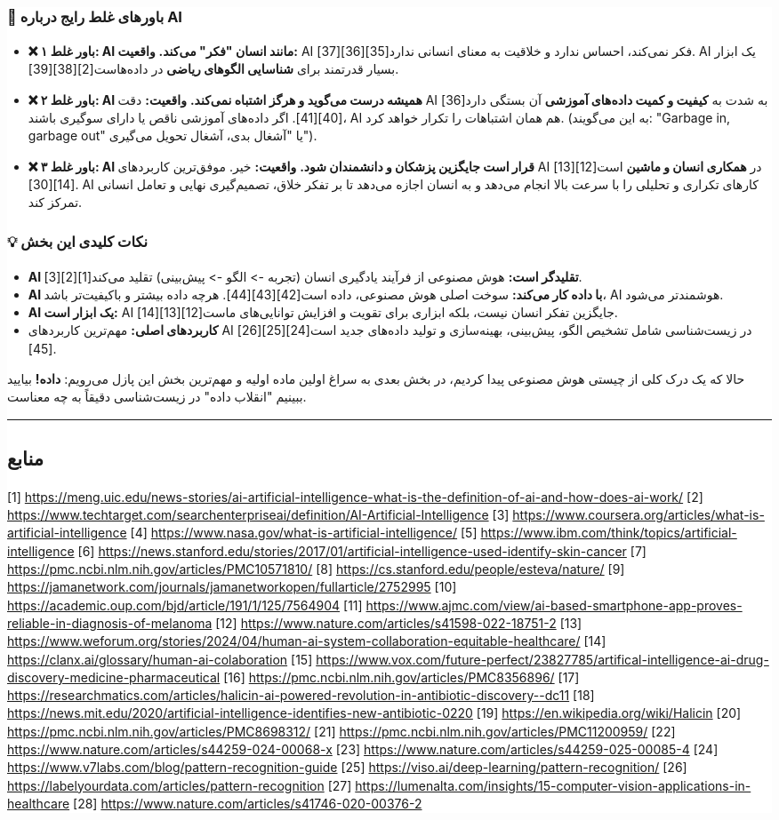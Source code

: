 ### 🚫 **باورهای غلط رایج درباره AI**

- **❌ باور غلط ۱: AI مانند انسان "فکر" می‌کند.**
  **واقعیت:** AI فکر نمی‌کند، احساس ندارد و خلاقیت به معنای انسانی ندارد[35][36][37]. AI یک ابزار بسیار قدرتمند برای **شناسایی الگوهای ریاضی** در داده‌هاست[2][38][39].

- **❌ باور غلط ۲: AI همیشه درست می‌گوید و هرگز اشتباه نمی‌کند.**
  **واقعیت:** دقت AI به شدت به **کیفیت و کمیت داده‌های آموزشی** آن بستگی دارد[36][40][41]. اگر داده‌های آموزشی ناقص یا دارای سوگیری باشند، AI هم همان اشتباهات را تکرار خواهد کرد. (به این می‌گویند: "Garbage in, garbage out" یا "آشغال بدی، آشغال تحویل می‌گیری").

- **❌ باور غلط ۳: AI قرار است جایگزین پزشکان و دانشمندان شود.**
  **واقعیت:** خیر. موفق‌ترین کاربردهای AI در **همکاری انسان و ماشین** است[12][13][14][30]. AI کارهای تکراری و تحلیلی را با سرعت بالا انجام می‌دهد و به انسان اجازه می‌دهد تا بر تفکر خلاق، تصمیم‌گیری نهایی و تعامل انسانی تمرکز کند.

### 💡 نکات کلیدی این بخش

- **AI تقلیدگر است:** هوش مصنوعی از فرآیند یادگیری انسان (تجربه -> الگو -> پیش‌بینی) تقلید می‌کند[1][2][3].
- **AI با داده کار می‌کند:** سوخت اصلی هوش مصنوعی، داده است[42][43][44]. هرچه داده بیشتر و باکیفیت‌تر باشد، AI هوشمندتر می‌شود.
- **AI یک ابزار است:** AI جایگزین تفکر انسان نیست، بلکه ابزاری برای تقویت و افزایش توانایی‌های ماست[12][13][14].
- **کاربردهای اصلی:** مهم‌ترین کاربردهای AI در زیست‌شناسی شامل تشخیص الگو، پیش‌بینی، بهینه‌سازی و تولید داده‌های جدید است[24][25][26][45].

حالا که یک درک کلی از چیستی هوش مصنوعی پیدا کردیم، در بخش بعدی به سراغ اولین ماده اولیه و مهم‌ترین بخش این پازل می‌رویم: **داده!** بیایید ببینیم "انقلاب داده" در زیست‌شناسی دقیقاً به چه معناست.

---

## **منابع**

[1] https://meng.uic.edu/news-stories/ai-artificial-intelligence-what-is-the-definition-of-ai-and-how-does-ai-work/
[2] https://www.techtarget.com/searchenterpriseai/definition/AI-Artificial-Intelligence
[3] https://www.coursera.org/articles/what-is-artificial-intelligence
[4] https://www.nasa.gov/what-is-artificial-intelligence/
[5] https://www.ibm.com/think/topics/artificial-intelligence
[6] https://news.stanford.edu/stories/2017/01/artificial-intelligence-used-identify-skin-cancer
[7] https://pmc.ncbi.nlm.nih.gov/articles/PMC10571810/
[8] https://cs.stanford.edu/people/esteva/nature/
[9] https://jamanetwork.com/journals/jamanetworkopen/fullarticle/2752995
[10] https://academic.oup.com/bjd/article/191/1/125/7564904
[11] https://www.ajmc.com/view/ai-based-smartphone-app-proves-reliable-in-diagnosis-of-melanoma
[12] https://www.nature.com/articles/s41598-022-18751-2
[13] https://www.weforum.org/stories/2024/04/human-ai-system-collaboration-equitable-healthcare/
[14] https://clanx.ai/glossary/human-ai-colaboration
[15] https://www.vox.com/future-perfect/23827785/artifical-intelligence-ai-drug-discovery-medicine-pharmaceutical
[16] https://pmc.ncbi.nlm.nih.gov/articles/PMC8356896/
[17] https://researchmatics.com/articles/halicin-ai-powered-revolution-in-antibiotic-discovery--dc11
[18] https://news.mit.edu/2020/artificial-intelligence-identifies-new-antibiotic-0220
[19] https://en.wikipedia.org/wiki/Halicin
[20] https://pmc.ncbi.nlm.nih.gov/articles/PMC8698312/
[21] https://pmc.ncbi.nlm.nih.gov/articles/PMC11200959/
[22] https://www.nature.com/articles/s44259-024-00068-x
[23] https://www.nature.com/articles/s44259-025-00085-4
[24] https://www.v7labs.com/blog/pattern-recognition-guide
[25] https://viso.ai/deep-learning/pattern-recognition/
[26] https://labelyourdata.com/articles/pattern-recognition
[27] https://lumenalta.com/insights/15-computer-vision-applications-in-healthcare
[28] https://www.nature.com/articles/s41746-020-00376-2